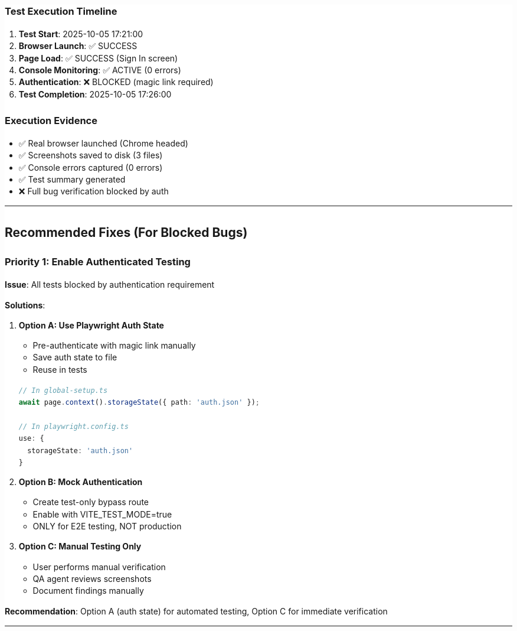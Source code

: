 ### Test Execution Timeline

1. **Test Start**: 2025-10-05 17:21:00
2. **Browser Launch**: ✅ SUCCESS
3. **Page Load**: ✅ SUCCESS (Sign In screen)
4. **Console Monitoring**: ✅ ACTIVE (0 errors)
5. **Authentication**: ❌ BLOCKED (magic link required)
6. **Test Completion**: 2025-10-05 17:26:00

### Execution Evidence

- ✅ Real browser launched (Chrome headed)
- ✅ Screenshots saved to disk (3 files)
- ✅ Console errors captured (0 errors)
- ✅ Test summary generated
- ❌ Full bug verification blocked by auth

---

## Recommended Fixes (For Blocked Bugs)

### Priority 1: Enable Authenticated Testing

**Issue**: All tests blocked by authentication requirement

**Solutions**:

1. **Option A: Use Playwright Auth State**
   - Pre-authenticate with magic link manually
   - Save auth state to file
   - Reuse in tests

   ```typescript
   // In global-setup.ts
   await page.context().storageState({ path: 'auth.json' });

   // In playwright.config.ts
   use: {
     storageState: 'auth.json'
   }
   ```

2. **Option B: Mock Authentication**
   - Create test-only bypass route
   - Enable with VITE_TEST_MODE=true
   - ONLY for E2E testing, NOT production

3. **Option C: Manual Testing Only**
   - User performs manual verification
   - QA agent reviews screenshots
   - Document findings manually

**Recommendation**: Option A (auth state) for automated testing, Option C for immediate verification

---